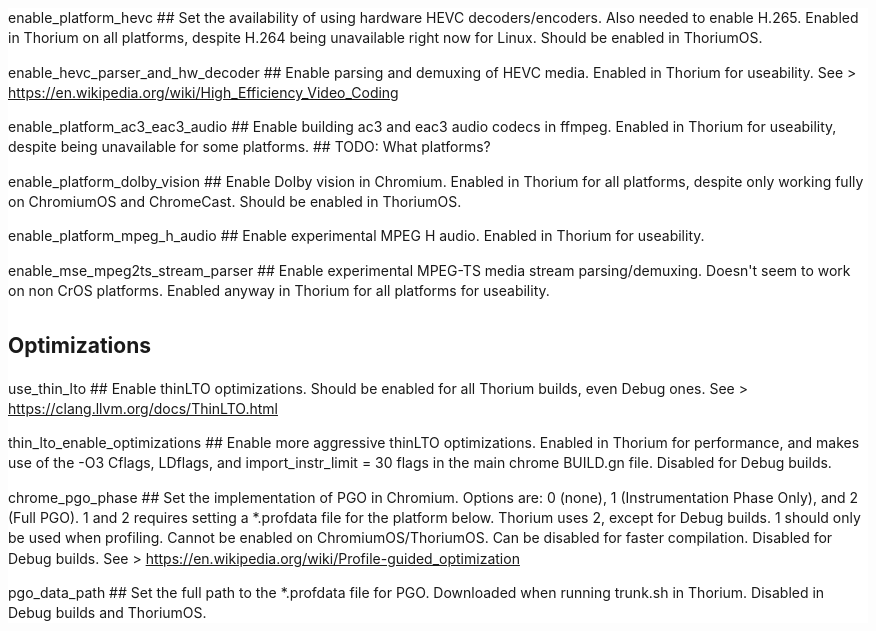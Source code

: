 enable_platform_hevc &#35;&#35; Set the availability of using hardware HEVC decoders/encoders. Also needed to enable H.265. Enabled in Thorium on all platforms, despite H.264 being unavailable right now for Linux. Should be enabled in ThoriumOS.

enable_hevc_parser_and_hw_decoder &#35;&#35; Enable parsing and demuxing of HEVC media. Enabled in Thorium for useability. See > https://en.wikipedia.org/wiki/High_Efficiency_Video_Coding

enable_platform_ac3_eac3_audio &#35;&#35; Enable building ac3 and eac3 audio codecs in ffmpeg. Enabled in Thorium for useability, despite being unavailable for some platforms. &#35;&#35; TODO: What platforms?

enable_platform_dolby_vision &#35;&#35; Enable Dolby vision in Chromium. Enabled in Thorium for all platforms, despite only working fully on ChromiumOS and ChromeCast. Should be enabled in ThoriumOS.

enable_platform_mpeg_h_audio &#35;&#35; Enable experimental MPEG H audio. Enabled in Thorium for useability.

enable_mse_mpeg2ts_stream_parser &#35;&#35; Enable experimental MPEG-TS media stream parsing/demuxing. Doesn't seem to work on non CrOS platforms. Enabled anyway in Thorium for all platforms for useability.

## Optimizations
use_thin_lto &#35;&#35; Enable thinLTO optimizations. Should be enabled for all Thorium builds, even Debug ones. See > https://clang.llvm.org/docs/ThinLTO.html

thin_lto_enable_optimizations &#35;&#35; Enable more aggressive thinLTO optimizations. Enabled in Thorium for performance, and makes use of the -O3 Cflags, LDflags, and import_instr_limit = 30 flags in the main chrome BUILD.gn file. Disabled for Debug builds.

chrome_pgo_phase &#35;&#35; Set the implementation of PGO in Chromium. Options are: 0 (none), 1 (Instrumentation Phase Only), and 2 (Full PGO). 1 and 2 requires setting a *.profdata file for the platform below. Thorium uses 2, except for Debug builds. 1 should only be used when profiling. Cannot be enabled on ChromiumOS/ThoriumOS. Can be disabled for faster compilation. Disabled for Debug builds. See > https://en.wikipedia.org/wiki/Profile-guided_optimization

pgo_data_path &#35;&#35; Set the full path to the *.profdata file for PGO. Downloaded when running trunk.sh in Thorium. Disabled in Debug builds and ThoriumOS.
